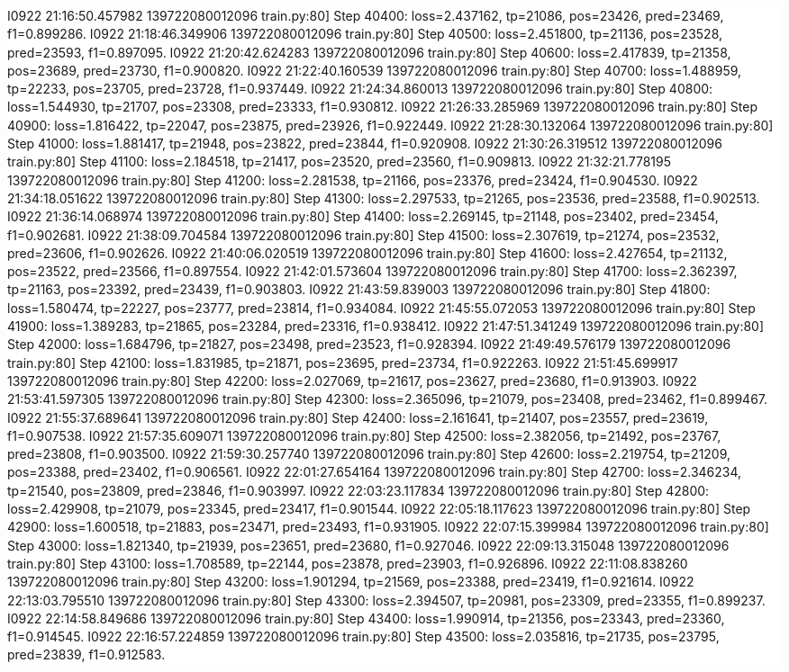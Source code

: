 I0922 21:16:50.457982 139722080012096 train.py:80] Step 40400: loss=2.437162, tp=21086, pos=23426, pred=23469, f1=0.899286.
I0922 21:18:46.349906 139722080012096 train.py:80] Step 40500: loss=2.451800, tp=21136, pos=23528, pred=23593, f1=0.897095.
I0922 21:20:42.624283 139722080012096 train.py:80] Step 40600: loss=2.417839, tp=21358, pos=23689, pred=23730, f1=0.900820.
I0922 21:22:40.160539 139722080012096 train.py:80] Step 40700: loss=1.488959, tp=22233, pos=23705, pred=23728, f1=0.937449.
I0922 21:24:34.860013 139722080012096 train.py:80] Step 40800: loss=1.544930, tp=21707, pos=23308, pred=23333, f1=0.930812.
I0922 21:26:33.285969 139722080012096 train.py:80] Step 40900: loss=1.816422, tp=22047, pos=23875, pred=23926, f1=0.922449.
I0922 21:28:30.132064 139722080012096 train.py:80] Step 41000: loss=1.881417, tp=21948, pos=23822, pred=23844, f1=0.920908.
I0922 21:30:26.319512 139722080012096 train.py:80] Step 41100: loss=2.184518, tp=21417, pos=23520, pred=23560, f1=0.909813.
I0922 21:32:21.778195 139722080012096 train.py:80] Step 41200: loss=2.281538, tp=21166, pos=23376, pred=23424, f1=0.904530.
I0922 21:34:18.051622 139722080012096 train.py:80] Step 41300: loss=2.297533, tp=21265, pos=23536, pred=23588, f1=0.902513.
I0922 21:36:14.068974 139722080012096 train.py:80] Step 41400: loss=2.269145, tp=21148, pos=23402, pred=23454, f1=0.902681.
I0922 21:38:09.704584 139722080012096 train.py:80] Step 41500: loss=2.307619, tp=21274, pos=23532, pred=23606, f1=0.902626.
I0922 21:40:06.020519 139722080012096 train.py:80] Step 41600: loss=2.427654, tp=21132, pos=23522, pred=23566, f1=0.897554.
I0922 21:42:01.573604 139722080012096 train.py:80] Step 41700: loss=2.362397, tp=21163, pos=23392, pred=23439, f1=0.903803.
I0922 21:43:59.839003 139722080012096 train.py:80] Step 41800: loss=1.580474, tp=22227, pos=23777, pred=23814, f1=0.934084.
I0922 21:45:55.072053 139722080012096 train.py:80] Step 41900: loss=1.389283, tp=21865, pos=23284, pred=23316, f1=0.938412.
I0922 21:47:51.341249 139722080012096 train.py:80] Step 42000: loss=1.684796, tp=21827, pos=23498, pred=23523, f1=0.928394.
I0922 21:49:49.576179 139722080012096 train.py:80] Step 42100: loss=1.831985, tp=21871, pos=23695, pred=23734, f1=0.922263.
I0922 21:51:45.699917 139722080012096 train.py:80] Step 42200: loss=2.027069, tp=21617, pos=23627, pred=23680, f1=0.913903.
I0922 21:53:41.597305 139722080012096 train.py:80] Step 42300: loss=2.365096, tp=21079, pos=23408, pred=23462, f1=0.899467.
I0922 21:55:37.689641 139722080012096 train.py:80] Step 42400: loss=2.161641, tp=21407, pos=23557, pred=23619, f1=0.907538.
I0922 21:57:35.609071 139722080012096 train.py:80] Step 42500: loss=2.382056, tp=21492, pos=23767, pred=23808, f1=0.903500.
I0922 21:59:30.257740 139722080012096 train.py:80] Step 42600: loss=2.219754, tp=21209, pos=23388, pred=23402, f1=0.906561.
I0922 22:01:27.654164 139722080012096 train.py:80] Step 42700: loss=2.346234, tp=21540, pos=23809, pred=23846, f1=0.903997.
I0922 22:03:23.117834 139722080012096 train.py:80] Step 42800: loss=2.429908, tp=21079, pos=23345, pred=23417, f1=0.901544.
I0922 22:05:18.117623 139722080012096 train.py:80] Step 42900: loss=1.600518, tp=21883, pos=23471, pred=23493, f1=0.931905.
I0922 22:07:15.399984 139722080012096 train.py:80] Step 43000: loss=1.821340, tp=21939, pos=23651, pred=23680, f1=0.927046.
I0922 22:09:13.315048 139722080012096 train.py:80] Step 43100: loss=1.708589, tp=22144, pos=23878, pred=23903, f1=0.926896.
I0922 22:11:08.838260 139722080012096 train.py:80] Step 43200: loss=1.901294, tp=21569, pos=23388, pred=23419, f1=0.921614.
I0922 22:13:03.795510 139722080012096 train.py:80] Step 43300: loss=2.394507, tp=20981, pos=23309, pred=23355, f1=0.899237.
I0922 22:14:58.849686 139722080012096 train.py:80] Step 43400: loss=1.990914, tp=21356, pos=23343, pred=23360, f1=0.914545.
I0922 22:16:57.224859 139722080012096 train.py:80] Step 43500: loss=2.035816, tp=21735, pos=23795, pred=23839, f1=0.912583.